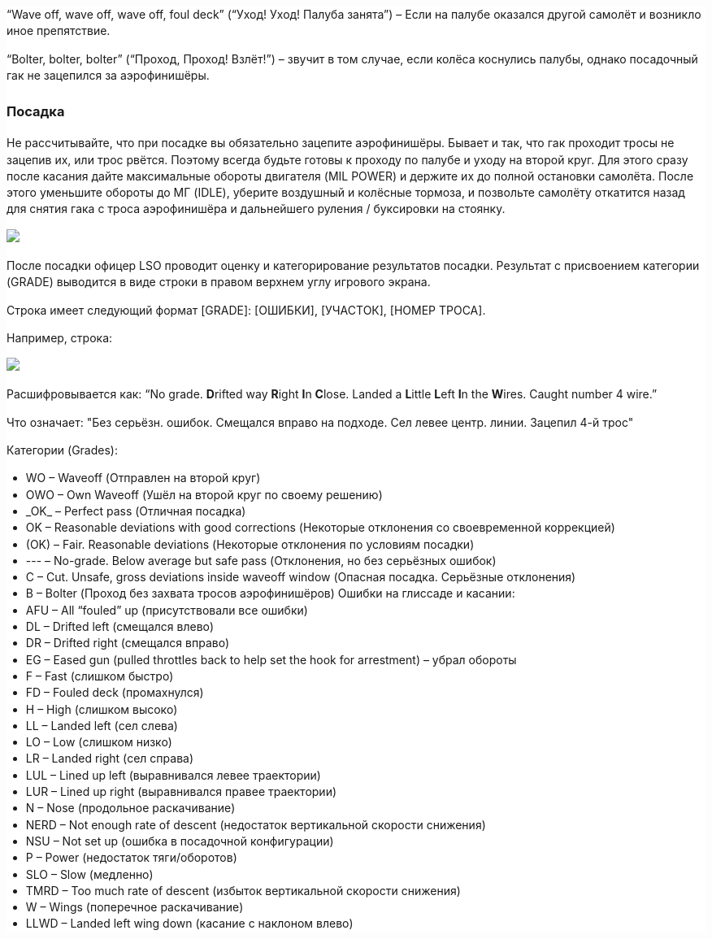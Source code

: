 “Wave off, wave off, wave off, foul deck” (“Уход! Уход! Палуба занята”) – Если на палубе оказался другой самолёт и возникло иное препятствие.

“Bolter, bolter, bolter” (“Проход, Проход! Взлёт!”) – звучит в том случае, если колёса коснулись палубы, однако посадочный
гак не зацепился за аэрофинишёры.

### Посадка

Не рассчитывайте, что при посадке вы обязательно зацепите аэрофинишёры. Бывает и так, что гак
проходит тросы не зацепив их, или трос рвётся. Поэтому всегда будьте готовы к проходу по палубе и
уходу на второй круг. Для этого сразу после касания дайте максимальные обороты двигателя (MIL
POWER) и держите их до полной остановки самолёта. После этого уменьшите обороты до МГ (IDLE),
уберите воздушный и колёсные тормоза, и позвольте самолёту откатится назад для снятия гака с троса
аэрофинишёра и дальнейшего руления / буксировки на стоянку.

![](img/img-057-173.jpg)

После посадки офицер LSO проводит оценку и категорирование результатов посадки. Результат с
присвоением категории (GRADE) выводится в виде строки в правом верхнем углу игрового экрана.

Строка имеет следующий формат [GRADE]: [ОШИБКИ], [УЧАСТОК], [НОМЕР ТРОСА].

Например, строка:

![](img/img-057-175.jpg)

Расшифровывается как: “No grade. **D**rifted way **R**ight **I**n **C**lose. Landed a **L**ittle **L**eft **I**n the **W**ires. Caught
number 4 wire.”

Что означает:
"Без серьёзн. ошибок. Смещался вправо на подходе. Сел левее центр. линии. Зацепил 4-й трос"

Категории (Grades):

- WO – Waveoff (Отправлен на второй круг)
- OWO – Own Waveoff (Ушёл на второй круг по своему решению)
- \_OK\_ – Perfect pass (Отличная посадка)
- OK – Reasonable deviations with good corrections (Некоторые отклонения со своевременной
коррекцией)
- (OK) – Fair. Reasonable deviations (Некоторые отклонения по условиям посадки)
- --- – No-grade. Below average but safe pass (Отклонения, но без серьёзных ошибок)
- C – Cut. Unsafe, gross deviations inside waveoff window (Опасная посадка. Серьёзные
отклонения)
- B – Bolter (Проход без захвата тросов аэрофинишёров)
Ошибки на глиссаде и касании:
- AFU – All “fouled” up (присутствовали все ошибки)
- DL – Drifted left (смещался влево)
- DR – Drifted right (смещался вправо)
- EG – Eased gun (pulled throttles back to help set the hook for arrestment) – убрал обороты
- F – Fast (слишком быстро)
- FD – Fouled deck (промахнулся)
- H – High (слишком высоко)
- LL – Landed left (сел слева)
- LO – Low (слишком низко)
- LR – Landed right (сел справа)
- LUL – Lined up left (выравнивался левее траектории)
- LUR – Lined up right (выравнивался правее траектории)
- N – Nose (продольное раскачивание)
- NERD – Not enough rate of descent (недостаток вертикальной скорости снижения)
- NSU – Not set up (ошибка в посадочной конфигурации)
- P – Power (недостаток тяги/оборотов)
- SLO – Slow (медленно)
- TMRD – Too much rate of descent (избыток вертикальной скорости снижения)
- W – Wings (поперечное раскачивание)
- LLWD – Landed left wing down (касание с наклоном влево)